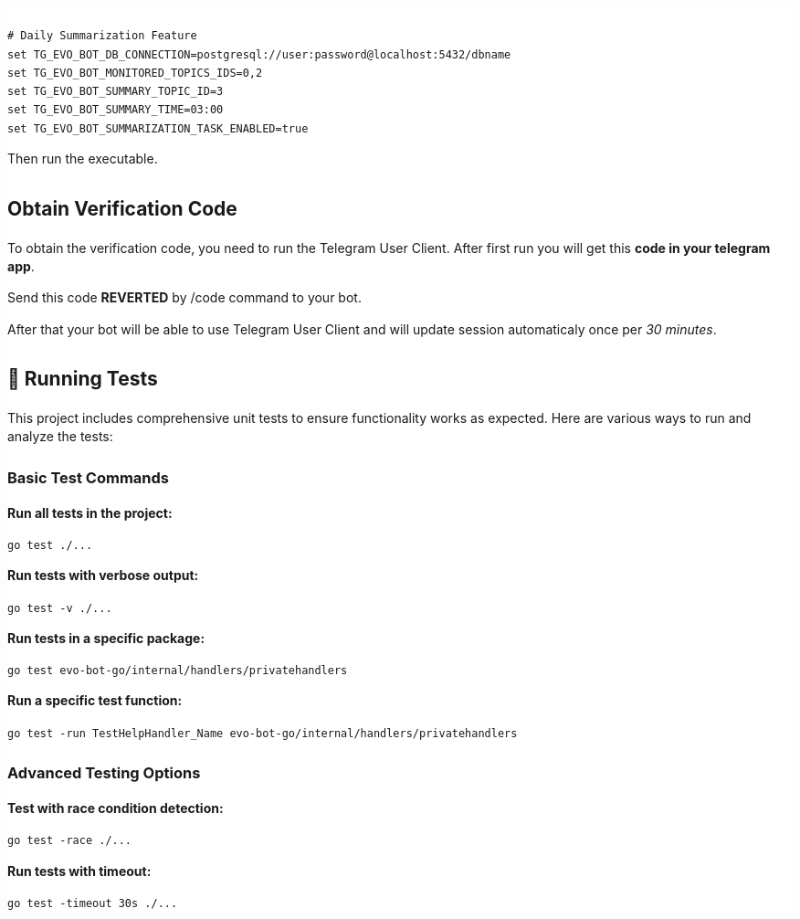 ```shell

# Daily Summarization Feature
set TG_EVO_BOT_DB_CONNECTION=postgresql://user:password@localhost:5432/dbname
set TG_EVO_BOT_MONITORED_TOPICS_IDS=0,2
set TG_EVO_BOT_SUMMARY_TOPIC_ID=3
set TG_EVO_BOT_SUMMARY_TIME=03:00
set TG_EVO_BOT_SUMMARIZATION_TASK_ENABLED=true
```

Then run the executable.

## Obtain Verification Code

To obtain the verification code, you need to run the Telegram User Client. 
After first run you will get this **code in your telegram app**. 

Send this code **REVERTED** by /code command to your bot.

After that your bot will be able to use Telegram User Client and will update session automaticaly once per _30 minutes_.

## 🧪 Running Tests

This project includes comprehensive unit tests to ensure functionality works as expected. Here are various ways to run and analyze the tests:

### Basic Test Commands

**Run all tests in the project:**
```shell
go test ./...
```

**Run tests with verbose output:**
```shell
go test -v ./...
```

**Run tests in a specific package:**
```shell
go test evo-bot-go/internal/handlers/privatehandlers
```

**Run a specific test function:**
```shell
go test -run TestHelpHandler_Name evo-bot-go/internal/handlers/privatehandlers
```

### Advanced Testing Options

**Test with race condition detection:**
```shell
go test -race ./...
```

**Run tests with timeout:**
```shell
go test -timeout 30s ./...
```
